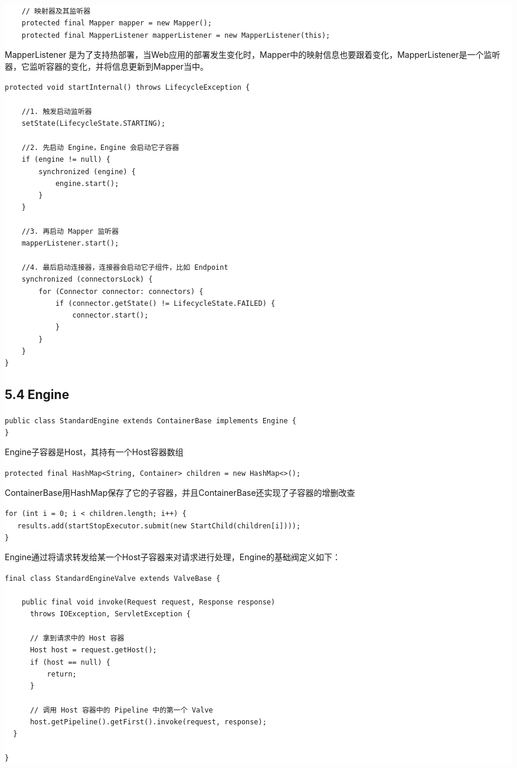         // 映射器及其监听器
        protected final Mapper mapper = new Mapper();
        protected final MapperListener mapperListener = new MapperListener(this);


MapperListener 是为了支持热部署，当Web应用的部署发生变化时，Mapper中的映射信息也要跟着变化，MapperListener是一个监听器，它监听容器的变化，并将信息更新到Mapper当中。

    protected void startInternal() throws LifecycleException {
    
        //1. 触发启动监听器
        setState(LifecycleState.STARTING);
    
        //2. 先启动 Engine，Engine 会启动它子容器
        if (engine != null) {
            synchronized (engine) {
                engine.start();
            }
        }
        
        //3. 再启动 Mapper 监听器
        mapperListener.start();
    
        //4. 最后启动连接器，连接器会启动它子组件，比如 Endpoint
        synchronized (connectorsLock) {
            for (Connector connector: connectors) {
                if (connector.getState() != LifecycleState.FAILED) {
                    connector.start();
                }
            }
        }
    }


## 5.4 Engine

    public class StandardEngine extends ContainerBase implements Engine {
    }


Engine子容器是Host，其持有一个Host容器数组

    protected final HashMap<String, Container> children = new HashMap<>();

ContainerBase用HashMap保存了它的子容器，并且ContainerBase还实现了子容器的增删改查

    for (int i = 0; i < children.length; i++) {
       results.add(startStopExecutor.submit(new StartChild(children[i])));
    }

Engine通过将请求转发给某一个Host子容器来对请求进行处理，Engine的基础阀定义如下：

    final class StandardEngineValve extends ValveBase {
    
        public final void invoke(Request request, Response response)
          throws IOException, ServletException {
      
          // 拿到请求中的 Host 容器
          Host host = request.getHost();
          if (host == null) {
              return;
          }
      
          // 调用 Host 容器中的 Pipeline 中的第一个 Valve
          host.getPipeline().getFirst().invoke(request, response);
      }
      
    }

